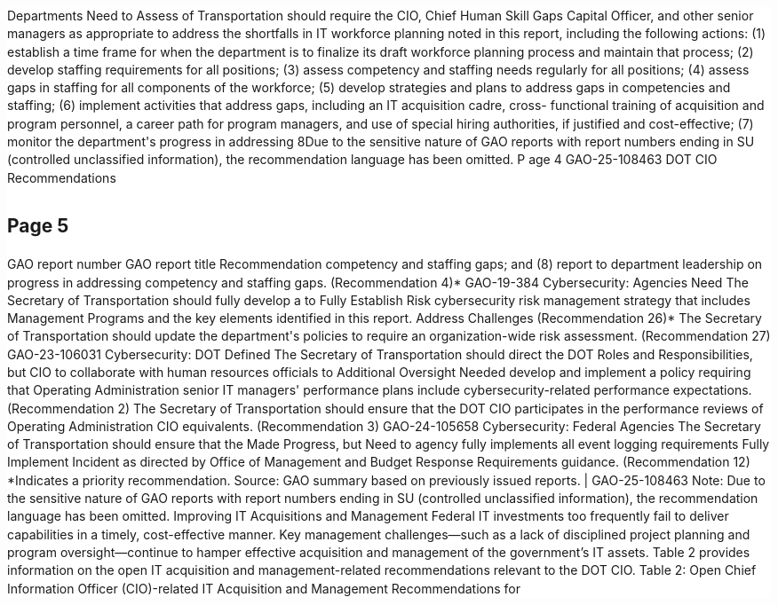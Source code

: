 Departments Need to Assess of Transportation should require the CIO, Chief Human
Skill Gaps Capital Officer, and other senior managers as
appropriate to address the shortfalls in IT workforce
planning noted in this report, including the following
actions: (1) establish a time frame for when the
department is to finalize its draft workforce planning
process and maintain that process; (2) develop staffing
requirements for all positions; (3) assess competency
and staffing needs regularly for all positions; (4) assess
gaps in staffing for all components of the workforce; (5)
develop strategies and plans to address gaps in
competencies and staffing; (6) implement activities that
address gaps, including an IT acquisition cadre, cross-
functional training of acquisition and program personnel,
a career path for program managers, and use of special
hiring authorities, if justified and cost-effective; (7)
monitor the department's progress in addressing
8Due to the sensitive nature of GAO reports with report numbers ending in SU (controlled unclassified information),
the recommendation language has been omitted.
P age 4 GAO-25-108463 DOT CIO Recommendations


## Page 5

GAO report number GAO report title Recommendation
competency and staffing gaps; and (8) report to
department leadership on progress in addressing
competency and staffing gaps. (Recommendation 4)*
GAO-19-384 Cybersecurity: Agencies Need The Secretary of Transportation should fully develop a
to Fully Establish Risk cybersecurity risk management strategy that includes
Management Programs and the key elements identified in this report.
Address Challenges (Recommendation 26)*
The Secretary of Transportation should update the
department's policies to require an organization-wide
risk assessment. (Recommendation 27)
GAO-23-106031 Cybersecurity: DOT Defined The Secretary of Transportation should direct the DOT
Roles and Responsibilities, but CIO to collaborate with human resources officials to
Additional Oversight Needed develop and implement a policy requiring that Operating
Administration senior IT managers' performance plans
include cybersecurity-related performance expectations.
(Recommendation 2)
The Secretary of Transportation should ensure that the
DOT CIO participates in the performance reviews of
Operating Administration CIO equivalents.
(Recommendation 3)
GAO-24-105658 Cybersecurity: Federal Agencies The Secretary of Transportation should ensure that the
Made Progress, but Need to agency fully implements all event logging requirements
Fully Implement Incident as directed by Office of Management and Budget
Response Requirements guidance. (Recommendation 12)
*Indicates a priority recommendation.
Source: GAO summary based on previously issued reports. | GAO-25-108463
Note: Due to the sensitive nature of GAO reports with report numbers ending in SU (controlled unclassified information), the
recommendation language has been omitted.
Improving IT Acquisitions and Management
Federal IT investments too frequently fail to deliver capabilities in a timely, cost-effective
manner. Key management challenges—such as a lack of disciplined project planning and
program oversight—continue to hamper effective acquisition and management of the
government’s IT assets. Table 2 provides information on the open IT acquisition and
management-related recommendations relevant to the DOT CIO.
Table 2: Open Chief Information Officer (CIO)-related IT Acquisition and Management Recommendations for